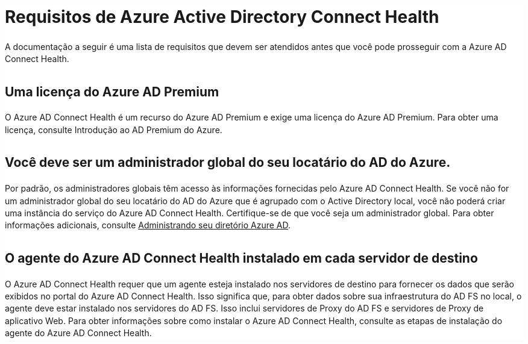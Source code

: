 <properties 
	pageTitle="Requisitos do Azure AD Connect Health" 
	description="Esta é a página doAzure AD Connect Health que descreve os requisitos e instalação do agente." 
	services="active-directory" 
	documentationCenter="" 
	authors="billmath" 
	manager="swadhwa" 
	editor="curtand"/>

<tags 
	ms.service="active-directory" 
	ms.workload="identity" 
	ms.tgt_pltfrm="na" 
	ms.devlang="na" 
	ms.topic="article" 
	ms.date="07/12/2015" 
	ms.author="billmath"/>

# Requisitos de Azure Active Directory Connect Health
A documentação a seguir é uma lista de requisitos que devem ser atendidos antes que você pode prosseguir com a Azure AD Connect Health.



## Uma licença do Azure AD Premium

O Azure AD Connect Health é um recurso do Azure AD Premium e exige uma licença do Azure AD Premium. Para obter uma licença, consulte Introdução ao AD Premium do Azure.
 

## Você deve ser um administrador global do seu locatário do AD do Azure.

Por padrão, os administradores globais têm acesso às informações fornecidas pelo Azure AD Connect Health. Se você não for um administrador global do seu locatário do AD do Azure que é agrupado com o Active Directory local, você não poderá criar uma instância do serviço do Azure AD Connect Health. Certifique-se de que você seja um administrador global. Para obter informações adicionais, consulte [Administrando seu diretório Azure AD](https://msdn.microsoft.com/library/azure/hh967611.aspx).
 

## O agente do Azure AD Connect Health instalado em cada servidor de destino

O Azure AD Connect Health requer que um agente esteja instalado nos servidores de destino para fornecer os dados que serão exibidos no portal do Azure AD Connect Health. Isso significa que, para obter dados sobre sua infraestrutura do AD FS no local, o agente deve estar instalado nos servidores do AD FS. Isso inclui servidores de Proxy do AD FS e servidores de Proxy de aplicativo Web. Para obter informações sobre como instalar o Azure AD Connect Health, consulte as etapas de instalação do agente do Azure AD Connect Health.

